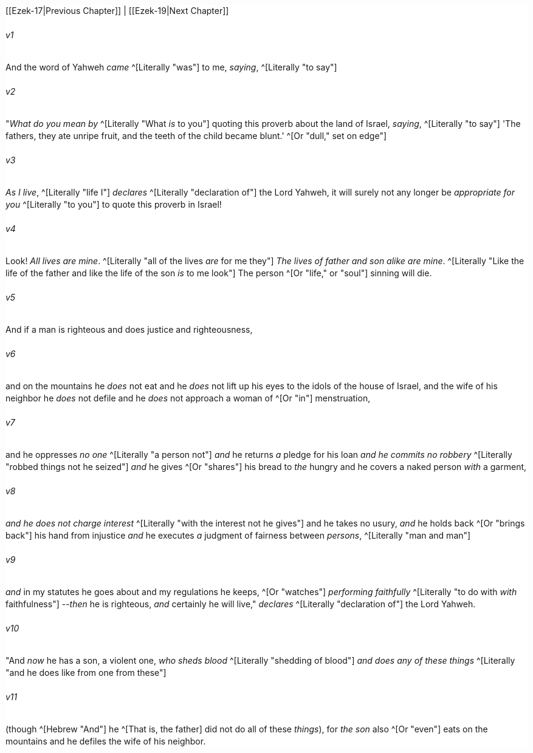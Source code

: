 ﻿---
aliases:
  - Ezekiel 18
---

[[Ezek-17|Previous Chapter]] | [[Ezek-19|Next Chapter]]

###### v1
And the word of Yahweh _came_ ^[Literally "was"] to me, _saying_, ^[Literally "to say"]

###### v2
"_What do you mean by_ ^[Literally "What _is_ to you"] quoting this proverb about the land of Israel, _saying_, ^[Literally "to say"] 'The fathers, they ate unripe fruit, and the teeth of the child became blunt.' ^[Or "dull," set on edge"]

###### v3
_As I live_, ^[Literally "life I"] _declares_ ^[Literally "declaration of"] the Lord Yahweh, it will surely not any longer be _appropriate for you_ ^[Literally "to you"] to quote this proverb in Israel!

###### v4
Look! _All lives are mine_. ^[Literally "all of the lives _are_ for me they"] _The lives of father and son alike are mine_. ^[Literally "Like the life of the father and like the life of the son _is_ to me look"] The person ^[Or "life," or "soul"] sinning will die.

###### v5
And if a man is righteous and does justice and righteousness,

###### v6
and on the mountains he _does_ not eat and he _does_ not lift up his eyes to the idols of the house of Israel, and the wife of his neighbor he _does_ not defile and he _does_ not approach a woman of ^[Or "in"] menstruation,

###### v7
and he oppresses _no one_ ^[Literally "a person not"] _and_ he returns _a_ pledge for his loan _and he commits no robbery_ ^[Literally "robbed things not he seized"] _and_ he gives ^[Or "shares"] his bread to _the_ hungry and he covers a naked person _with_ a garment,

###### v8
_and_ _he does not charge interest_ ^[Literally "with the interest not he gives"] and he takes no usury, _and_ he holds back ^[Or "brings back"] his hand from injustice _and_ he executes _a_ judgment of fairness between _persons_, ^[Literally "man and man"]

###### v9
_and_ in my statutes he goes about and my regulations he keeps, ^[Or "watches"] _performing faithfully_ ^[Literally "to do with _with_ faithfulness"] --_then_ he is righteous, _and_ certainly he will live," _declares_ ^[Literally "declaration of"] the Lord Yahweh.

###### v10
"And _now_ he has a son, a violent one, _who sheds blood_ ^[Literally "shedding of blood"] _and does any of these things_ ^[Literally "and he does like from one from these"]

###### v11
(though ^[Hebrew "And"] he ^[That is, the father] did not do all of these _things_), for _the son_ also ^[Or "even"] eats on the mountains and he defiles the wife of his neighbor.
